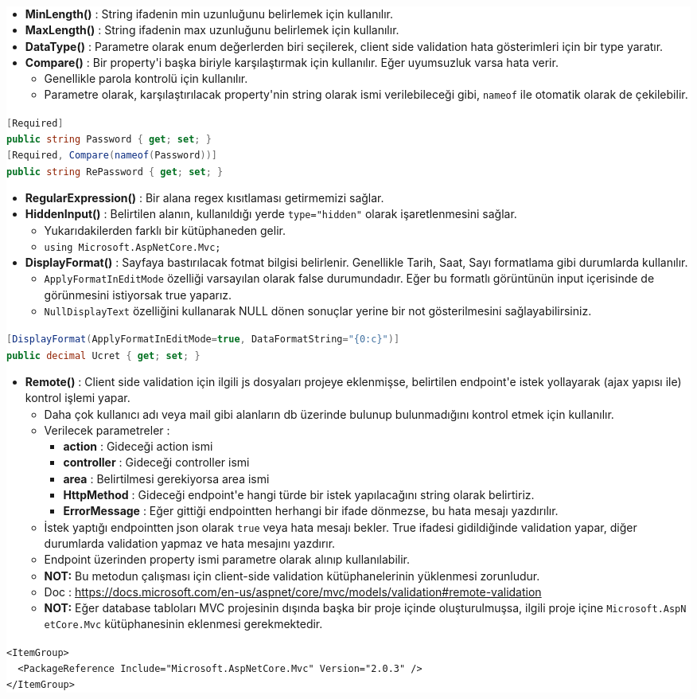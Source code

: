 - **MinLength()** : String ifadenin min uzunluğunu belirlemek için kullanılır.
- **MaxLength()** : String ifadenin max uzunluğunu belirlemek için kullanılır.
- **DataType()** : Parametre olarak enum değerlerden biri seçilerek, client side validation hata gösterimleri için bir type yaratır.
- **Compare()** : Bir property'i başka biriyle karşılaştırmak için kullanılır. Eğer uyumsuzluk varsa hata verir. 
    - Genellikle parola kontrolü için kullanılır.
    - Parametre olarak, karşılaştırılacak property'nin string olarak ismi verilebileceği gibi, `nameof` ile otomatik olarak de çekilebilir.

```cs
[Required]
public string Password { get; set; }
[Required, Compare(nameof(Password))]
public string RePassword { get; set; }
```

- **RegularExpression()** : Bir alana regex kısıtlaması getirmemizi sağlar.
- **HiddenInput()** : Belirtilen alanın, kullanıldığı yerde `type="hidden"` olarak işaretlenmesini sağlar. 
    - Yukarıdakilerden farklı bir kütüphaneden gelir.
    - `using Microsoft.AspNetCore.Mvc;`
- **DisplayFormat()** : Sayfaya bastırılacak fotmat bilgisi belirlenir. Genellikle Tarih, Saat, Sayı formatlama gibi durumlarda kullanılır.
    - `ApplyFormatInEditMode` özelliği varsayılan olarak false durumundadır. Eğer bu formatlı görüntünün input içerisinde de görünmesini istiyorsak true yaparız.
    - `NullDisplayText` özelliğini kullanarak NULL dönen sonuçlar yerine bir not gösterilmesini sağlayabilirsiniz.

```cs
[DisplayFormat(ApplyFormatInEditMode=true, DataFormatString="{0:c}")]
public decimal Ucret { get; set; }
```

- **Remote()** : Client side validation için ilgili js dosyaları projeye eklenmişse, belirtilen endpoint'e istek yollayarak (ajax yapısı ile) kontrol işlemi yapar.
    - Daha çok kullanıcı adı veya mail gibi alanların db üzerinde bulunup bulunmadığını kontrol etmek için kullanılır.
    - Verilecek parametreler : 
        - **action** : Gideceği action ismi
        - **controller** : Gideceği controller ismi
        - **area** : Belirtilmesi gerekiyorsa area ismi
        - **HttpMethod** : Gideceği endpoint'e hangi türde bir istek yapılacağını string olarak belirtiriz.
        - **ErrorMessage** : Eğer gittiği endpointten herhangi bir ifade dönmezse, bu hata mesajı yazdırılır.
    - İstek yaptığı endpointten json olarak `true` veya hata mesajı bekler. True ifadesi gidildiğinde validation yapar, diğer durumlarda validation yapmaz ve hata mesajını yazdırır.
    - Endpoint üzerinden property ismi parametre olarak alınıp kullanılabilir.
    - **NOT:** Bu metodun çalışması için client-side validation kütüphanelerinin yüklenmesi zorunludur. 
    - Doc : https://docs.microsoft.com/en-us/aspnet/core/mvc/models/validation#remote-validation
    - **NOT:** Eğer database tabloları MVC projesinin dışında başka bir proje içinde oluşturulmuşsa, ilgili proje içine `Microsoft.AspNetCore.Mvc` kütüphanesinin eklenmesi gerekmektedir.

```
<ItemGroup>
  <PackageReference Include="Microsoft.AspNetCore.Mvc" Version="2.0.3" />
</ItemGroup>
```
